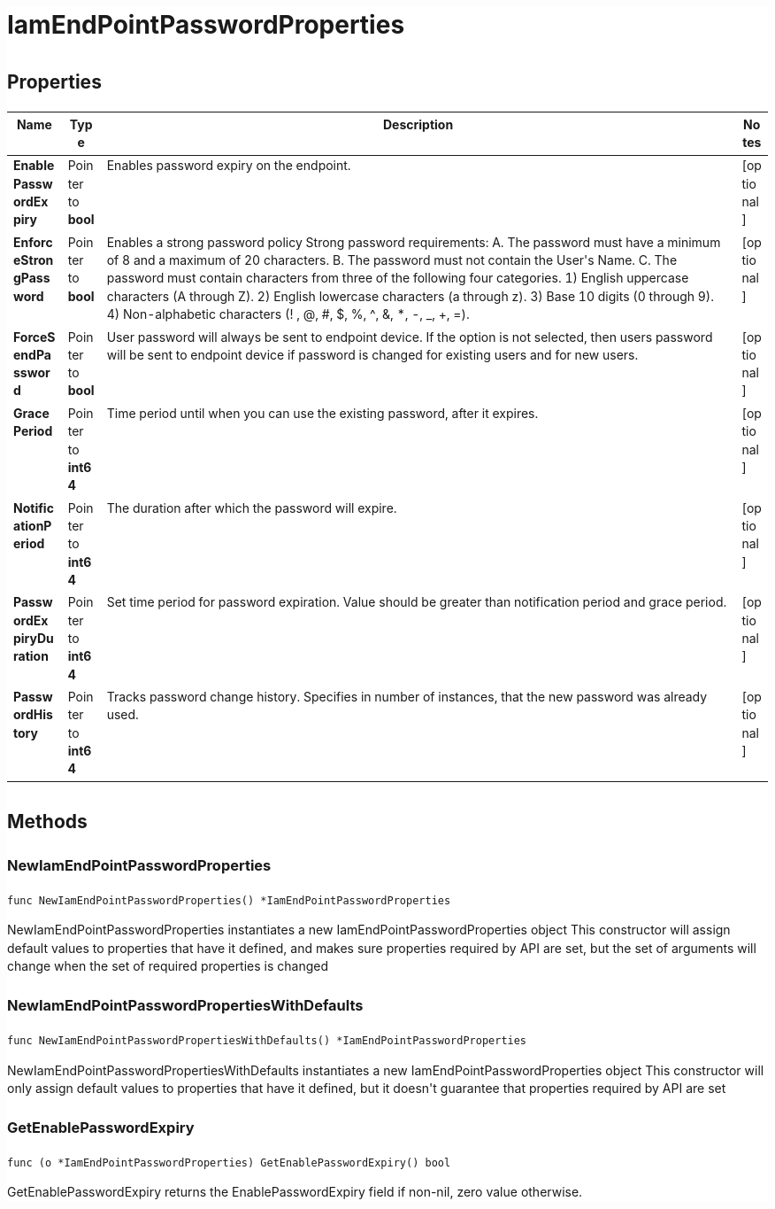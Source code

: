 # IamEndPointPasswordProperties

## Properties

Name | Type | Description | Notes
------------ | ------------- | ------------- | -------------
**EnablePasswordExpiry** | Pointer to **bool** | Enables password expiry on the endpoint. | [optional] 
**EnforceStrongPassword** | Pointer to **bool** | Enables a strong password policy Strong password requirements: A. The password must have a minimum of 8 and a maximum of 20 characters. B. The password must not contain the User&#39;s Name. C. The password must contain characters from three of the following four categories. 1) English uppercase characters (A through Z). 2) English lowercase characters (a through z). 3) Base 10 digits (0 through 9). 4) Non-alphabetic characters (! , @, #, $, %, ^, &amp;, *, -, _, +, &#x3D;). | [optional] 
**ForceSendPassword** | Pointer to **bool** | User password will always be sent to endpoint device. If the option is not selected, then users password will be sent to endpoint device if password is changed for existing users and for new users. | [optional] 
**GracePeriod** | Pointer to **int64** | Time period until when you can use the existing password, after it expires. | [optional] 
**NotificationPeriod** | Pointer to **int64** | The duration after which the password will expire. | [optional] 
**PasswordExpiryDuration** | Pointer to **int64** | Set time period for password expiration. Value should be greater than notification period and grace period. | [optional] 
**PasswordHistory** | Pointer to **int64** | Tracks password change history. Specifies in number of instances, that the new password was already used. | [optional] 

## Methods

### NewIamEndPointPasswordProperties

`func NewIamEndPointPasswordProperties() *IamEndPointPasswordProperties`

NewIamEndPointPasswordProperties instantiates a new IamEndPointPasswordProperties object
This constructor will assign default values to properties that have it defined,
and makes sure properties required by API are set, but the set of arguments
will change when the set of required properties is changed

### NewIamEndPointPasswordPropertiesWithDefaults

`func NewIamEndPointPasswordPropertiesWithDefaults() *IamEndPointPasswordProperties`

NewIamEndPointPasswordPropertiesWithDefaults instantiates a new IamEndPointPasswordProperties object
This constructor will only assign default values to properties that have it defined,
but it doesn't guarantee that properties required by API are set

### GetEnablePasswordExpiry

`func (o *IamEndPointPasswordProperties) GetEnablePasswordExpiry() bool`

GetEnablePasswordExpiry returns the EnablePasswordExpiry field if non-nil, zero value otherwise.
